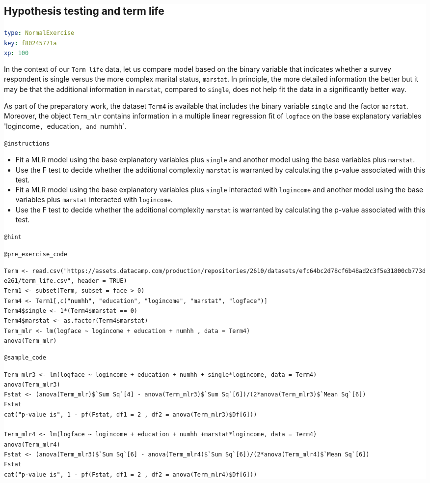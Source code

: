 ## Hypothesis testing and term life

```yaml
type: NormalExercise
key: f80245771a
xp: 100
```

In the context of our `Term life` data, let us compare model based on the binary variable that indicates whether a survey respondent is single versus the more complex marital status, `marstat`. In principle, the more detailed information the better but it may be that the additional information in `marstat`, compared to `single`, does not help fit the data in a significantly better way. 

As part of the preparatory work, the dataset `Term4` is available that includes the binary variable `single` and the factor `marstat`. Moreover, the object `Term_mlr` contains information in a multiple linear regression fit of `logface` on the base explanatory variables 'logincome`, `education`, and `numhh`.

`@instructions`
- Fit a MLR model using the base explanatory variables plus `single` and another model using the base variables plus `marstat`.
- Use the F test to decide whether the additional complexity `marstat` is warranted by calculating the p-value associated with this test.
- Fit a MLR model using the base explanatory variables plus `single` interacted with `logincome` and another model using the base variables plus `marstat` interacted with `logincome`.
- Use the F test to decide whether the additional complexity `marstat` is warranted by calculating the p-value associated with this test.

`@hint`


`@pre_exercise_code`
```{r}
Term <- read.csv("https://assets.datacamp.com/production/repositories/2610/datasets/efc64bc2d78cf6b48ad2c3f5e31800cb773de261/term_life.csv", header = TRUE)
Term1 <- subset(Term, subset = face > 0)
Term4 <- Term1[,c("numhh", "education", "logincome", "marstat", "logface")]
Term4$single <- 1*(Term4$marstat == 0)
Term4$marstat <- as.factor(Term4$marstat)
Term_mlr <- lm(logface ~ logincome + education + numhh , data = Term4)
anova(Term_mlr)
```

`@sample_code`
```{r}
Term_mlr3 <- lm(logface ~ logincome + education + numhh + single*logincome, data = Term4)
anova(Term_mlr3)
Fstat <- (anova(Term_mlr)$`Sum Sq`[4] - anova(Term_mlr3)$`Sum Sq`[6])/(2*anova(Term_mlr3)$`Mean Sq`[6])
Fstat
cat("p-value is", 1 - pf(Fstat, df1 = 2 , df2 = anova(Term_mlr3)$Df[6]))

Term_mlr4 <- lm(logface ~ logincome + education + numhh +marstat*logincome, data = Term4)
anova(Term_mlr4)
Fstat <- (anova(Term_mlr3)$`Sum Sq`[6] - anova(Term_mlr4)$`Sum Sq`[6])/(2*anova(Term_mlr4)$`Mean Sq`[6])
Fstat
cat("p-value is", 1 - pf(Fstat, df1 = 2 , df2 = anova(Term_mlr4)$Df[6]))
```
